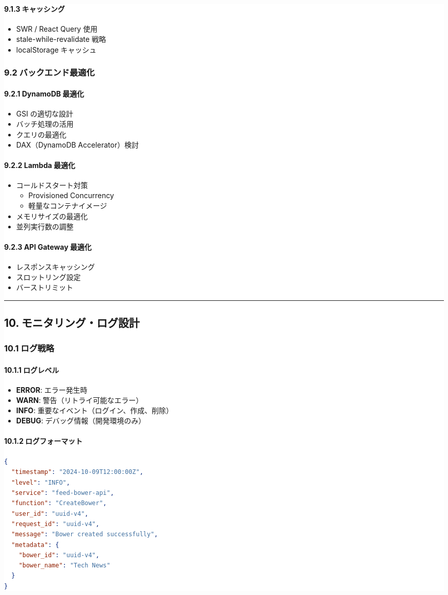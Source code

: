 #### 9.1.3 キャッシング

- SWR / React Query 使用
- stale-while-revalidate 戦略
- localStorage キャッシュ

### 9.2 バックエンド最適化

#### 9.2.1 DynamoDB 最適化

- GSI の適切な設計
- バッチ処理の活用
- クエリの最適化
- DAX（DynamoDB Accelerator）検討

#### 9.2.2 Lambda 最適化

- コールドスタート対策
  - Provisioned Concurrency
  - 軽量なコンテナイメージ
- メモリサイズの最適化
- 並列実行数の調整

#### 9.2.3 API Gateway 最適化

- レスポンスキャッシング
- スロットリング設定
- バーストリミット

---

## 10. モニタリング・ログ設計

### 10.1 ログ戦略

#### 10.1.1 ログレベル

- **ERROR**: エラー発生時
- **WARN**: 警告（リトライ可能なエラー）
- **INFO**: 重要なイベント（ログイン、作成、削除）
- **DEBUG**: デバッグ情報（開発環境のみ）

#### 10.1.2 ログフォーマット

```json
{
  "timestamp": "2024-10-09T12:00:00Z",
  "level": "INFO",
  "service": "feed-bower-api",
  "function": "CreateBower",
  "user_id": "uuid-v4",
  "request_id": "uuid-v4",
  "message": "Bower created successfully",
  "metadata": {
    "bower_id": "uuid-v4",
    "bower_name": "Tech News"
  }
}
```
